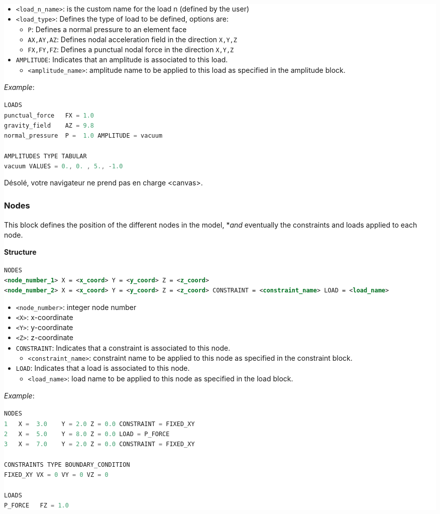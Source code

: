 - `<load_n_name>`: is the custom name for the load n (defined by the user)
- `<load_type>`: Defines the type of load to be defined, options are:
    - `P`: Defines a normal pressure to an element face
    - `AX,AY,AZ`: Defines nodal acceleration field in the direction `X,Y,Z`
    - `FX,FY,FZ`: Defines a punctual nodal force in the direction `X,Y,Z`
- `AMPLITUDE`: Indicates that an amplitude is associated to this load.
    - `<amplitude_name>`: amplitude name to be applied to this load as specified in the amplitude block.

_Example_:

```js
LOADS
punctual_force   FX = 1.0
gravity_field    AZ = 9.8
normal_pressure  P =  1.0 AMPLITUDE = vacuum

AMPLITUDES TYPE TABULAR
vacuum VALUES = 0., 0. , 5., -1.0 
```
<canvas id="LoadAmplitude" width="700" height="400">Désolé, votre navigateur ne prend pas en charge &lt;canvas&gt;.</canvas>

### Nodes

This block defines the position of the different nodes in the model, **and* eventually the constraints and loads applied to each node. 

**Structure**

```xml
NODES
<node_number_1> X = <x_coord> Y = <y_coord> Z = <z_coord>
<node_number_2> X = <x_coord> Y = <y_coord> Z = <z_coord> CONSTRAINT = <constraint_name> LOAD = <load_name> 
```

- `<node_number>`: integer node number
- `<X>`: x-coordinate
- `<Y>`: y-coordinate
- `<Z>`: z-coordinate
- `CONSTRAINT`: Indicates that a constraint is associated to this node.
    - `<constraint_name>`: constraint name to be applied to this node as specified in the constraint block.
- `LOAD`: Indicates that a load is associated to this node.
    - `<load_name>`: load name to be applied to this node as specified in the load block.

_Example_:

```c
NODES
1	X =  3.0 	Y = 2.0	Z = 0.0	CONSTRAINT = FIXED_XY
2	X =  5.0 	Y = 8.0	Z = 0.0 LOAD = P_FORCE
3	X =  7.0 	Y = 2.0	Z = 0.0	CONSTRAINT = FIXED_XY 

CONSTRAINTS TYPE BOUNDARY_CONDITION
FIXED_XY VX = 0 VY = 0 VZ = 0

LOADS
P_FORCE   FZ = 1.0
```
